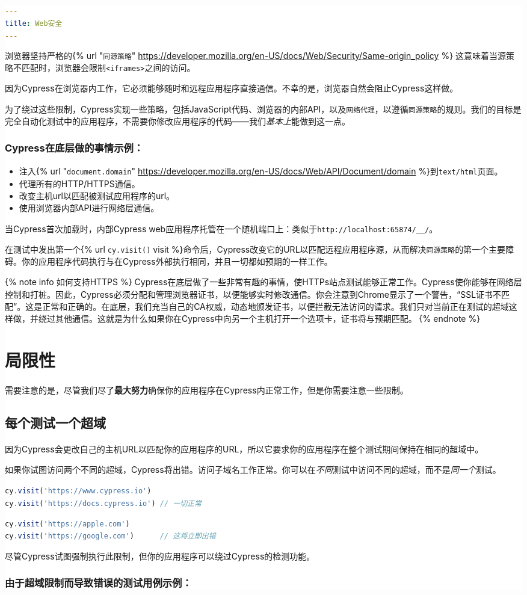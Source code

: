 ```yaml
---
title: Web安全
---
```


浏览器坚持严格的{% url "`同源策略`" https://developer.mozilla.org/en-US/docs/Web/Security/Same-origin_policy %}
这意味着当源策略不匹配时，浏览器会限制`<iframes>`之间的访问。

因为Cypress在浏览器内工作，它必须能够随时和远程应用程序直接通信。不幸的是，浏览器自然会阻止Cypress这样做。

为了绕过这些限制，Cypress实现一些策略，包括JavaScript代码、浏览器的内部API，以及`网络代理`，以遵循`同源策略`的规则。我们的目标是完全自动化测试中的应用程序，不需要你修改应用程序的代码——我们*基本上*能做到这一点。

### Cypress在底层做的事情示例：

  - 注入{% url "`document.domain`" https://developer.mozilla.org/en-US/docs/Web/API/Document/domain %}到`text/html`页面。
  - 代理所有的HTTP/HTTPS通信。
  - 改变主机url以匹配被测试应用程序的url。
  - 使用浏览器内部API进行网络层通信。

当Cypress首次加载时，内部Cypress web应用程序托管在一个随机端口上：类似于`http://localhost:65874/__/`。

在测试中发出第一个{% url `cy.visit()` visit %}命令后，Cypress改变它的URL以匹配远程应用程序源，从而解决`同源策略`的第一个主要障碍。你的应用程序代码执行与在Cypress外部执行相同，并且一切都如预期的一样工作。

{% note info 如何支持HTTPS %}
Cypress在底层做了一些非常有趣的事情，使HTTPs站点测试能够正常工作。Cypress使你能够在网络层控制和打桩。因此，Cypress必须分配和管理浏览器证书，以便能够实时修改通信。你会注意到Chrome显示了一个警告，“SSL证书不匹配”。这是正常和正确的。在底层，我们充当自己的CA权威，动态地颁发证书，以便拦截无法访问的请求。我们只对当前正在测试的超域这样做，并绕过其他通信。这就是为什么如果你在Cypress中向另一个主机打开一个选项卡，证书将与预期匹配。
{% endnote %}

# 局限性

需要注意的是，尽管我们尽了**最大努力**确保你的应用程序在Cypress内正常工作，但是你需要注意一些限制。

## 每个测试一个超域

因为Cypress会更改自己的主机URL以匹配你的应用程序的URL，所以它要求你的应用程序在整个测试期间保持在相同的超域中。

如果你试图访问两个不同的超域，Cypress将出错。访问子域名工作正常。你可以在*不同*测试中访问不同的超域，而不是*同一个*测试。

```javascript
cy.visit('https://www.cypress.io')
cy.visit('https://docs.cypress.io') // 一切正常
```

```javascript
cy.visit('https://apple.com')
cy.visit('https://google.com')      // 这将立即出错
```

尽管Cypress试图强制执行此限制，但你的应用程序可以绕过Cypress的检测功能。

### 由于超域限制而导致错误的测试用例示例：

